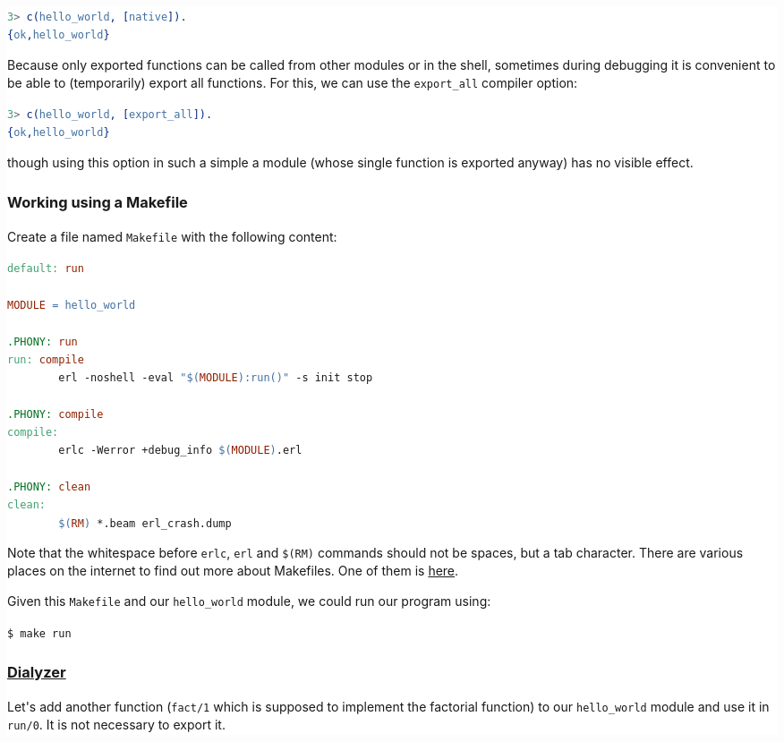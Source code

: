 ```erl
3> c(hello_world, [native]).
{ok,hello_world}
```

Because only exported functions can be called from other modules or in
the shell, sometimes during debugging it is convenient to be able to
(temporarily) export all functions.  For this, we can use the
`export_all` compiler option:

```erl
3> c(hello_world, [export_all]).
{ok,hello_world}
```

though using this option in such a simple a module (whose single
function is exported anyway) has no visible effect.

### Working using a Makefile

Create a file named `Makefile` with the following content:

```Makefile
default: run

MODULE = hello_world

.PHONY: run
run: compile
        erl -noshell -eval "$(MODULE):run()" -s init stop

.PHONY: compile
compile:
        erlc -Werror +debug_info $(MODULE).erl

.PHONY: clean
clean:
        $(RM) *.beam erl_crash.dump
```

Note that the whitespace before `erlc`, `erl` and `$(RM)` commands should not
be spaces, but a tab character. There are various places on the internet
to find out more about Makefiles.  One of them is
[here](http://www.delorie.com/djgpp/doc/ug/larger/makefiles.html).

Given this `Makefile` and our `hello_world` module, we could run our
program using:

```
$ make run
```

### [Dialyzer](http://www.erlang.org/doc/man/dialyzer.html)

Let's add another function (`fact/1` which is supposed to implement the
factorial function) to our `hello_world` module and use it in `run/0`.
It is not necessary to export it.

